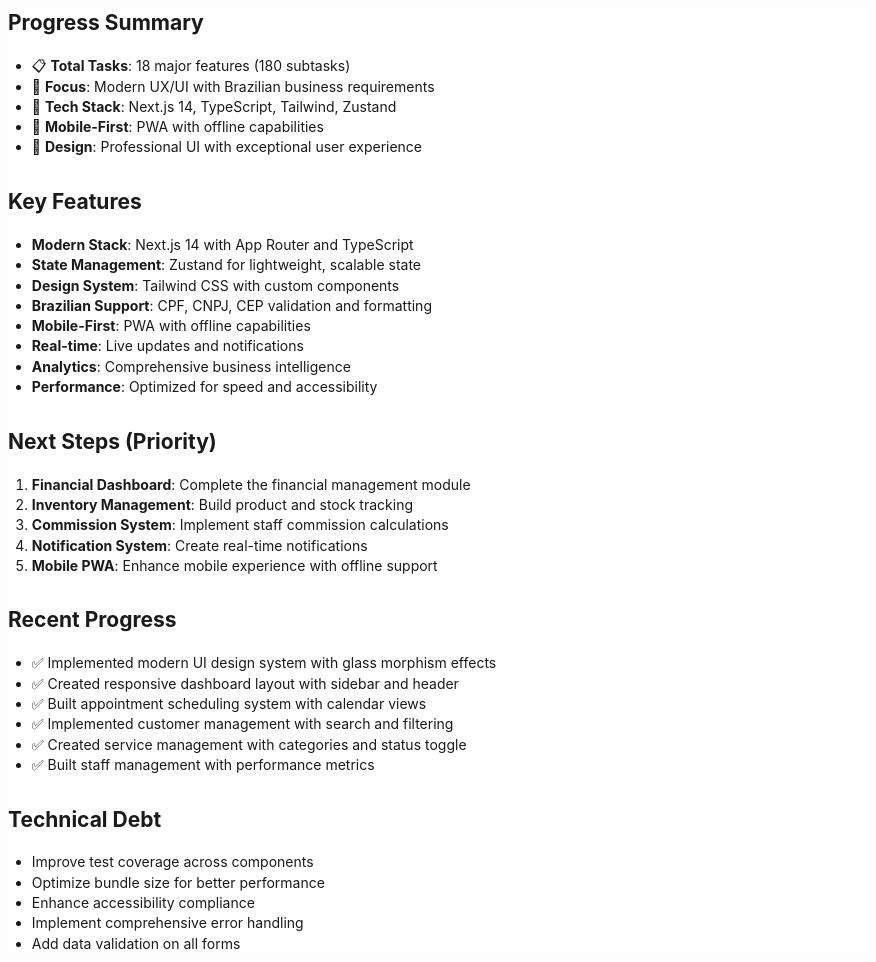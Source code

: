 ## Progress Summary
- 📋 **Total Tasks**: 18 major features (180 subtasks)
- 🎯 **Focus**: Modern UX/UI with Brazilian business requirements
- 🚀 **Tech Stack**: Next.js 14, TypeScript, Tailwind, Zustand
- 📱 **Mobile-First**: PWA with offline capabilities
- 🎨 **Design**: Professional UI with exceptional user experience

## Key Features
- **Modern Stack**: Next.js 14 with App Router and TypeScript
- **State Management**: Zustand for lightweight, scalable state
- **Design System**: Tailwind CSS with custom components
- **Brazilian Support**: CPF, CNPJ, CEP validation and formatting
- **Mobile-First**: PWA with offline capabilities
- **Real-time**: Live updates and notifications
- **Analytics**: Comprehensive business intelligence
- **Performance**: Optimized for speed and accessibility

## Next Steps (Priority)
1. **Financial Dashboard**: Complete the financial management module
2. **Inventory Management**: Build product and stock tracking
3. **Commission System**: Implement staff commission calculations
4. **Notification System**: Create real-time notifications
5. **Mobile PWA**: Enhance mobile experience with offline support

## Recent Progress
- ✅ Implemented modern UI design system with glass morphism effects
- ✅ Created responsive dashboard layout with sidebar and header
- ✅ Built appointment scheduling system with calendar views
- ✅ Implemented customer management with search and filtering
- ✅ Created service management with categories and status toggle
- ✅ Built staff management with performance metrics

## Technical Debt
- Improve test coverage across components
- Optimize bundle size for better performance
- Enhance accessibility compliance
- Implement comprehensive error handling
- Add data validation on all forms